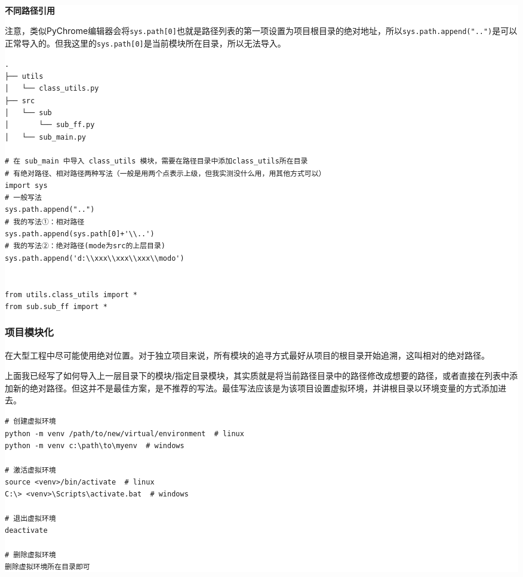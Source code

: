 

**不同路径引用**

注意，类似PyChrome编辑器会将`sys.path[0]`也就是路径列表的第一项设置为项目根目录的绝对地址，所以`sys.path.append("..")`是可以正常导入的。但我这里的`sys.path[0]`是当前模块所在目录，所以无法导入。

```
.
├── utils
│   └── class_utils.py
├── src
│   └── sub
│   	└── sub_ff.py
│   └── sub_main.py

# 在 sub_main 中导入 class_utils 模块，需要在路径目录中添加class_utils所在目录
# 有绝对路径、相对路径两种写法（一般是用两个点表示上级，但我实测没什么用，用其他方式可以）
import sys
# 一般写法
sys.path.append("..")
# 我的写法①：相对路径
sys.path.append(sys.path[0]+'\\..')
# 我的写法②：绝对路径(mode为src的上层目录)
sys.path.append('d:\\xxx\\xxx\\xxx\\modo')


from utils.class_utils import *
from sub.sub_ff import *
```



### 项目模块化

在大型工程中尽可能使用绝对位置。对于独立项目来说，所有模块的追寻方式最好从项目的根目录开始追溯，这叫相对的绝对路径。



上面我已经写了如何导入上一层目录下的模块/指定目录模块，其实质就是将当前路径目录中的路径修改成想要的路径，或者直接在列表中添加新的绝对路径。但这并不是最佳方案，是不推荐的写法。最佳写法应该是为该项目设置虚拟环境，并讲根目录以环境变量的方式添加进去。

```
# 创建虚拟环境
python -m venv /path/to/new/virtual/environment  # linux
python -m venv c:\path\to\myenv  # windows

# 激活虚拟环境
source <venv>/bin/activate  # linux
C:\> <venv>\Scripts\activate.bat  # windows

# 退出虚拟环境
deactivate

# 删除虚拟环境
删除虚拟环境所在目录即可
```
